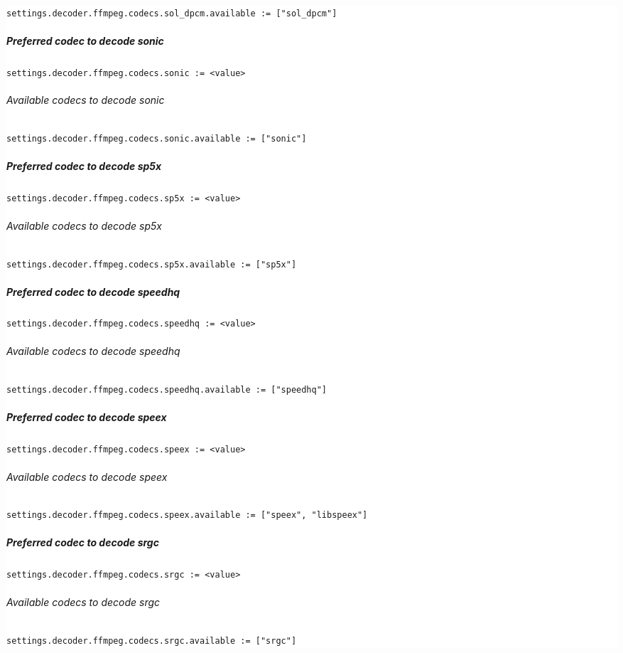 ```liquidsoap
settings.decoder.ffmpeg.codecs.sol_dpcm.available := ["sol_dpcm"]
```

##### Preferred codec to decode sonic

```liquidsoap
settings.decoder.ffmpeg.codecs.sonic := <value>
```

###### Available codecs to decode sonic

```liquidsoap
settings.decoder.ffmpeg.codecs.sonic.available := ["sonic"]
```

##### Preferred codec to decode sp5x

```liquidsoap
settings.decoder.ffmpeg.codecs.sp5x := <value>
```

###### Available codecs to decode sp5x

```liquidsoap
settings.decoder.ffmpeg.codecs.sp5x.available := ["sp5x"]
```

##### Preferred codec to decode speedhq

```liquidsoap
settings.decoder.ffmpeg.codecs.speedhq := <value>
```

###### Available codecs to decode speedhq

```liquidsoap
settings.decoder.ffmpeg.codecs.speedhq.available := ["speedhq"]
```

##### Preferred codec to decode speex

```liquidsoap
settings.decoder.ffmpeg.codecs.speex := <value>
```

###### Available codecs to decode speex

```liquidsoap
settings.decoder.ffmpeg.codecs.speex.available := ["speex", "libspeex"]
```

##### Preferred codec to decode srgc

```liquidsoap
settings.decoder.ffmpeg.codecs.srgc := <value>
```

###### Available codecs to decode srgc

```liquidsoap
settings.decoder.ffmpeg.codecs.srgc.available := ["srgc"]
```
